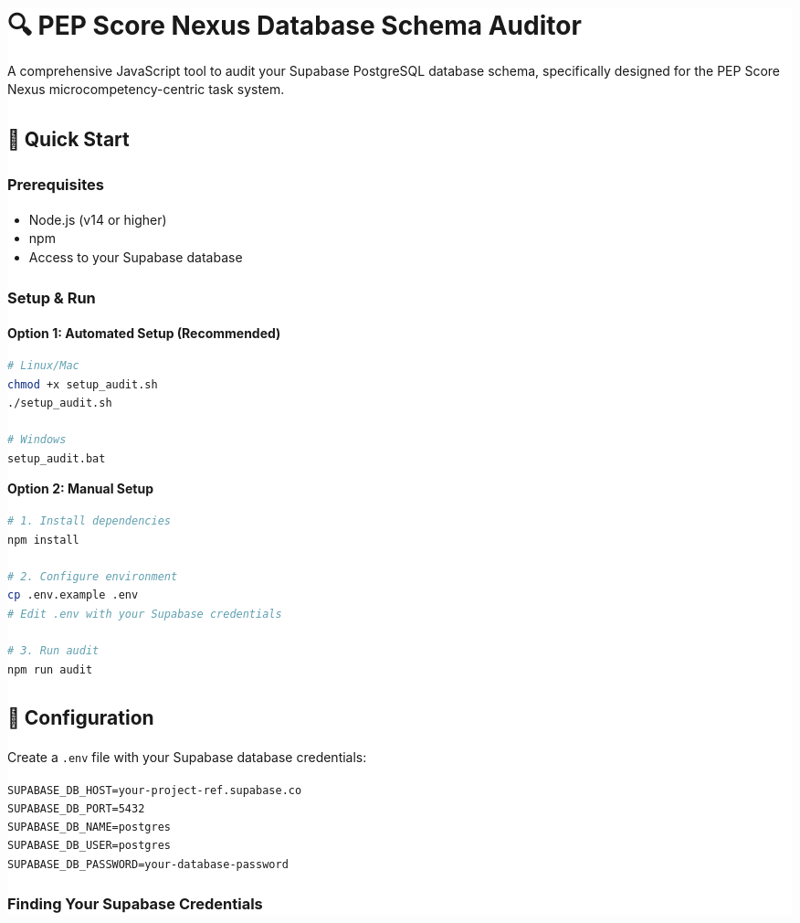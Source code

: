 # 🔍 PEP Score Nexus Database Schema Auditor

A comprehensive JavaScript tool to audit your Supabase PostgreSQL database schema, specifically designed for the PEP Score Nexus microcompetency-centric task system.

## 🚀 Quick Start

### Prerequisites

- Node.js (v14 or higher)
- npm
- Access to your Supabase database

### Setup & Run

**Option 1: Automated Setup (Recommended)**

```bash
# Linux/Mac
chmod +x setup_audit.sh
./setup_audit.sh

# Windows
setup_audit.bat
```

**Option 2: Manual Setup**

```bash
# 1. Install dependencies
npm install

# 2. Configure environment
cp .env.example .env
# Edit .env with your Supabase credentials

# 3. Run audit
npm run audit
```

## 🔧 Configuration

Create a `.env` file with your Supabase database credentials:

```env
SUPABASE_DB_HOST=your-project-ref.supabase.co
SUPABASE_DB_PORT=5432
SUPABASE_DB_NAME=postgres
SUPABASE_DB_USER=postgres
SUPABASE_DB_PASSWORD=your-database-password
```

### Finding Your Supabase Credentials
